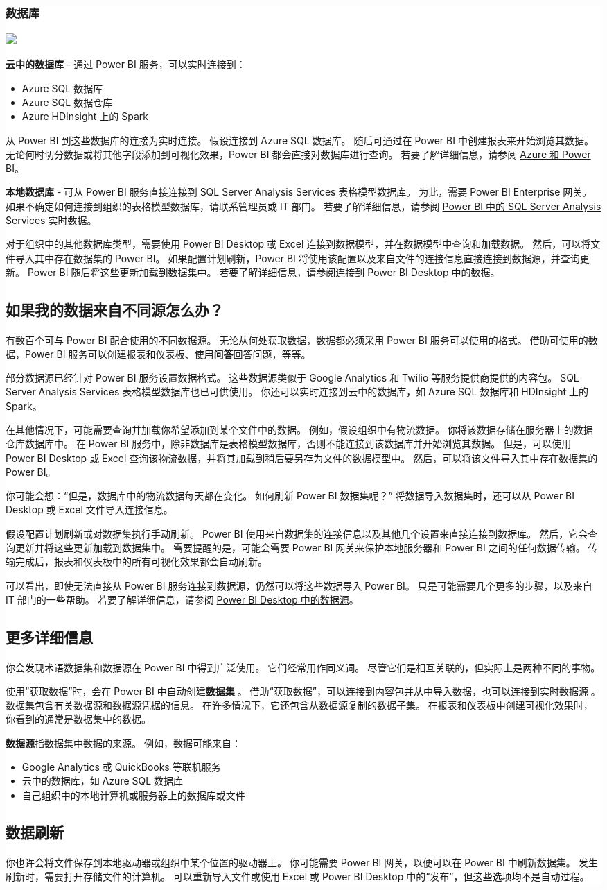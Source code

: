 ### <a name="databases"></a>数据库
![](media/service-get-data/pbi_getdata_databases.png)

**云中的数据库** - 通过 Power BI 服务，可以实时连接到：

* Azure SQL 数据库
* Azure SQL 数据仓库
* Azure HDInsight 上的 Spark

从 Power BI 到这些数据库的连接为实时连接。 假设连接到 Azure SQL 数据库。 随后可通过在 Power BI 中创建报表来开始浏览其数据。 无论何时切分数据或将其他字段添加到可视化效果，Power BI 都会直接对数据库进行查询。 若要了解详细信息，请参阅 [Azure 和 Power BI](service-azure-and-power-bi.md)。

**本地数据库** - 可从 Power BI 服务直接连接到 SQL Server Analysis Services 表格模型数据库。 为此，需要 Power BI Enterprise 网关。 如果不确定如何连接到组织的表格模型数据库，请联系管理员或 IT 部门。 若要了解详细信息，请参阅 [Power BI 中的 SQL Server Analysis Services 实时数据](sql-server-analysis-services-tabular-data.md)。

对于组织中的其他数据库类型，需要使用 Power BI Desktop 或 Excel 连接到数据模型，并在数据模型中查询和加载数据。 然后，可以将文件导入其中存在数据集的 Power BI。 如果配置计划刷新，Power BI 将使用该配置以及来自文件的连接信息直接连接到数据源，并查询更新。 Power BI 随后将这些更新加载到数据集中。 若要了解详细信息，请参阅[连接到 Power BI Desktop 中的数据](desktop-connect-to-data.md)。

## <a name="what-if-my-data-comes-from-a-different-source"></a>如果我的数据来自不同源怎么办？
有数百个可与 Power BI 配合使用的不同数据源。 无论从何处获取数据，数据都必须采用 Power BI 服务可以使用的格式。 借助可使用的数据，Power BI 服务可以创建报表和仪表板、使用**问答**回答问题，等等。

部分数据源已经针对 Power BI 服务设置数据格式。 这些数据源类似于 Google Analytics 和 Twilio 等服务提供商提供的内容包。 SQL Server Analysis Services 表格模型数据库也已可供使用。 你还可以实时连接到云中的数据库，如 Azure SQL 数据库和 HDInsight 上的 Spark。

在其他情况下，可能需要查询并加载你希望添加到某个文件中的数据。 例如，假设组织中有物流数据。 你将该数据存储在服务器上的数据仓库数据库中。 在 Power BI 服务中，除非数据库是表格模型数据库，否则不能连接到该数据库并开始浏览其数据。 但是，可以使用 Power BI Desktop 或 Excel 查询该物流数据，并将其加载到稍后要另存为文件的数据模型中。 然后，可以将该文件导入其中存在数据集的 Power BI。

你可能会想：“但是，数据库中的物流数据每天都在变化。 如何刷新 Power BI 数据集呢？” 将数据导入数据集时，还可以从 Power BI Desktop 或 Excel 文件导入连接信息。

假设配置计划刷新或对数据集执行手动刷新。 Power BI 使用来自数据集的连接信息以及其他几个设置来直接连接到数据库。 然后，它会查询更新并将这些更新加载到数据集中。 需要提醒的是，可能会需要 Power BI 网关来保护本地服务器和 Power BI 之间的任何数据传输。 传输完成后，报表和仪表板中的所有可视化效果都会自动刷新。

可以看出，即使无法直接从 Power BI 服务连接到数据源，仍然可以将这些数据导入 Power BI。 只是可能需要几个更多的步骤，以及来自 IT 部门的一些帮助。 若要了解详细信息，请参阅 [Power BI Desktop 中的数据源](desktop-data-sources.md)。

## <a name="some-more-details"></a>更多详细信息
你会发现术语数据集和数据源在 Power BI 中得到广泛使用。 它们经常用作同义词。 尽管它们是相互关联的，但实际上是两种不同的事物。

使用“获取数据”时，会在 Power BI 中自动创建**数据集**  。 借助“获取数据”，可以连接到内容包并从中导入数据，也可以连接到实时数据源  。 数据集包含有关数据源和数据源凭据的信息。 在许多情况下，它还包含从数据源复制的数据子集。 在报表和仪表板中创建可视化效果时，你看到的通常是数据集中的数据。

**数据源**指数据集中数据的来源。 例如，数据可能来自：

* Google Analytics 或 QuickBooks 等联机服务
* 云中的数据库，如 Azure SQL 数据库
* 自己组织中的本地计算机或服务器上的数据库或文件

## <a name="data-refresh"></a>数据刷新
你也许会将文件保存到本地驱动器或组织中某个位置的驱动器上。 你可能需要 Power BI 网关，以便可以在 Power BI 中刷新数据集。 发生刷新时，需要打开存储文件的计算机。 可以重新导入文件或使用 Excel 或 Power BI Desktop 中的“发布”，但这些选项均不是自动过程。
